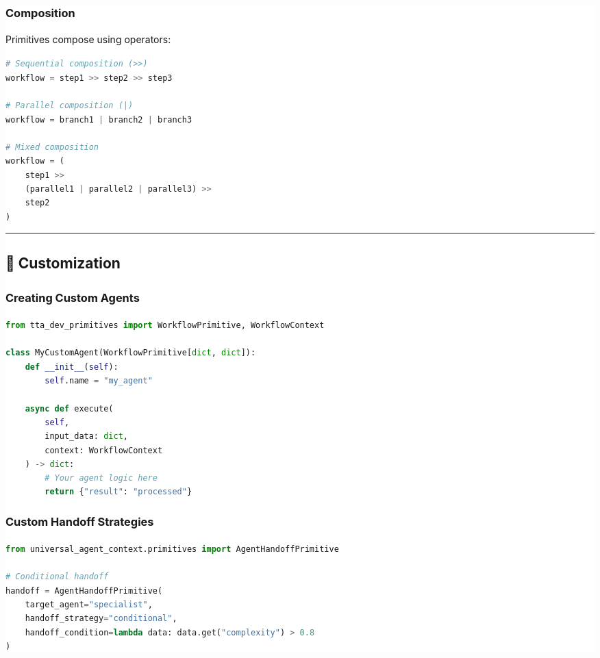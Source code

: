 ### Composition

Primitives compose using operators:

```python
# Sequential composition (>>)
workflow = step1 >> step2 >> step3

# Parallel composition (|)
workflow = branch1 | branch2 | branch3

# Mixed composition
workflow = (
    step1 >>
    (parallel1 | parallel2 | parallel3) >>
    step2
)
```

---

## 🎨 Customization

### Creating Custom Agents

```python
from tta_dev_primitives import WorkflowPrimitive, WorkflowContext

class MyCustomAgent(WorkflowPrimitive[dict, dict]):
    def __init__(self):
        self.name = "my_agent"

    async def execute(
        self,
        input_data: dict,
        context: WorkflowContext
    ) -> dict:
        # Your agent logic here
        return {"result": "processed"}
```

### Custom Handoff Strategies

```python
from universal_agent_context.primitives import AgentHandoffPrimitive

# Conditional handoff
handoff = AgentHandoffPrimitive(
    target_agent="specialist",
    handoff_strategy="conditional",
    handoff_condition=lambda data: data.get("complexity") > 0.8
)
```

